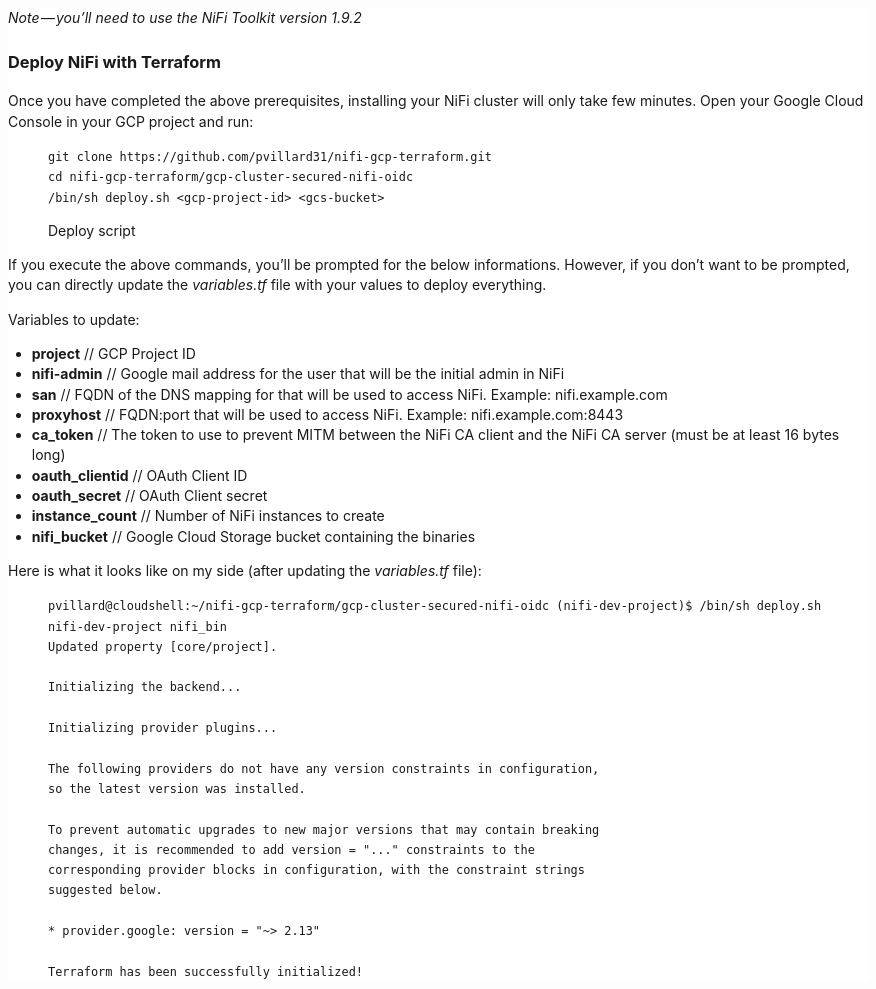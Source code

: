 </figcaption>

</figure>

_Note — you’ll need to use the NiFi Toolkit version 1.9.2_

### Deploy NiFi with Terraform

Once you have completed the above prerequisites, installing your NiFi cluster will only take few minutes. Open your Google Cloud Console in your GCP project and run:

<figure>

````
git clone https://github.com/pvillard31/nifi-gcp-terraform.git
cd nifi-gcp-terraform/gcp-cluster-secured-nifi-oidc
/bin/sh deploy.sh <gcp-project-id> <gcs-bucket>
````

<figcaption>

Deploy script

</figcaption>



</figure>

If you execute the above commands, you’ll be prompted for the below informations. However, if you don’t want to be prompted, you can directly update the _variables.tf_ file with your values to deploy everything.

Variables to update:

- **project** // GCP Project ID
- **nifi-admin** // Google mail address for the user that will be the initial admin in NiFi
- **san** // FQDN of the DNS mapping for that will be used to access NiFi. Example: nifi.example.com
- **proxyhost** // FQDN:port that will be used to access NiFi. Example: nifi.example.com:8443
- **ca\_token** // The token to use to prevent MITM between the NiFi CA client and the NiFi CA server (must be at least 16 bytes long)
- **oauth\_clientid** // OAuth Client ID
- **oauth\_secret** // OAuth Client secret
- **instance\_count** // Number of NiFi instances to create
- **nifi\_bucket** // Google Cloud Storage bucket containing the binaries

Here is what it looks like on my side (after updating the _variables.tf_ file):

<figure>

````
pvillard@cloudshell:~/nifi-gcp-terraform/gcp-cluster-secured-nifi-oidc (nifi-dev-project)$ /bin/sh deploy.sh nifi-dev-project nifi_bin
Updated property [core/project].

Initializing the backend...

Initializing provider plugins...

The following providers do not have any version constraints in configuration,
so the latest version was installed.

To prevent automatic upgrades to new major versions that may contain breaking
changes, it is recommended to add version = "..." constraints to the
corresponding provider blocks in configuration, with the constraint strings
suggested below.

* provider.google: version = "~> 2.13"

Terraform has been successfully initialized!

````